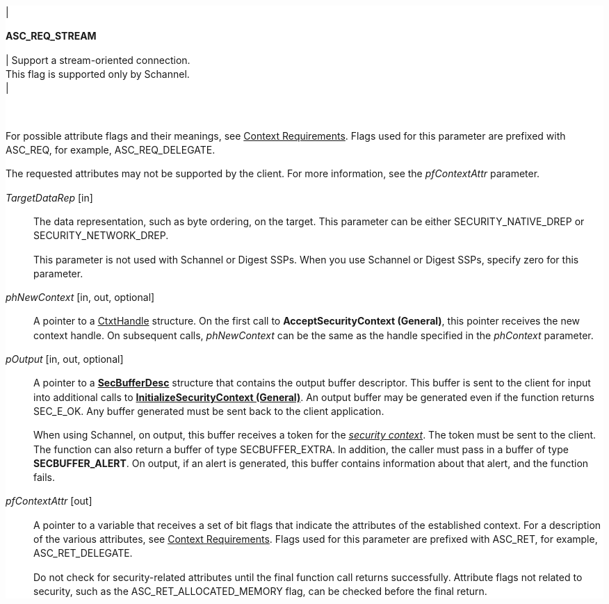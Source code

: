 | <span id="ASC_REQ_STREAM"></span><span id="asc_req_stream"></span><dl> <dt>**ASC\_REQ\_STREAM**</dt> </dl>                                                                              | Support a stream-oriented connection.<br/> This flag is supported only by Schannel.<br/>                                                                                                                                                                                                                                                                                                                                                                                   |



 

For possible attribute flags and their meanings, see [Context Requirements](context-requirements.md). Flags used for this parameter are prefixed with ASC\_REQ, for example, ASC\_REQ\_DELEGATE.

The requested attributes may not be supported by the client. For more information, see the *pfContextAttr* parameter.

</dd> <dt>

*TargetDataRep* \[in\]
</dt> <dd>

The data representation, such as byte ordering, on the target. This parameter can be either SECURITY\_NATIVE\_DREP or SECURITY\_NETWORK\_DREP.

This parameter is not used with Schannel or Digest SSPs. When you use Schannel or Digest SSPs, specify zero for this parameter.

</dd> <dt>

*phNewContext* \[in, out, optional\]
</dt> <dd>

A pointer to a [CtxtHandle](sspi-handles.md) structure. On the first call to **AcceptSecurityContext (General)**, this pointer receives the new context handle. On subsequent calls, *phNewContext* can be the same as the handle specified in the *phContext* parameter.

</dd> <dt>

*pOutput* \[in, out, optional\]
</dt> <dd>

A pointer to a [**SecBufferDesc**](https://docs.microsoft.com/windows/win32/api/sspi/ns-sspi-secbufferdesc) structure that contains the output buffer descriptor. This buffer is sent to the client for input into additional calls to [**InitializeSecurityContext (General)**](initializesecuritycontext--general.md). An output buffer may be generated even if the function returns SEC\_E\_OK. Any buffer generated must be sent back to the client application.

When using Schannel, on output, this buffer receives a token for the [*security context*](https://docs.microsoft.com/windows/win32/secgloss/s-gly). The token must be sent to the client. The function can also return a buffer of type SECBUFFER\_EXTRA. In addition, the caller must pass in a buffer of type **SECBUFFER\_ALERT**. On output, if an alert is generated, this buffer contains information about that alert, and the function fails.

</dd> <dt>

*pfContextAttr* \[out\]
</dt> <dd>

A pointer to a variable that receives a set of bit flags that indicate the attributes of the established context. For a description of the various attributes, see [Context Requirements](context-requirements.md). Flags used for this parameter are prefixed with ASC\_RET, for example, ASC\_RET\_DELEGATE.

Do not check for security-related attributes until the final function call returns successfully. Attribute flags not related to security, such as the ASC\_RET\_ALLOCATED\_MEMORY flag, can be checked before the final return.
